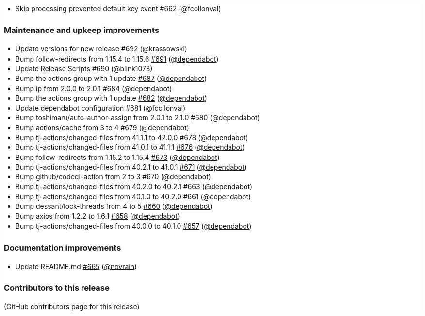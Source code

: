 - Skip processing prevented default key event [#662](https://github.com/jupyterlab/lumino/pull/662) ([@fcollonval](https://github.com/fcollonval))

### Maintenance and upkeep improvements

- Update versions for new release [#692](https://github.com/jupyterlab/lumino/pull/692) ([@krassowski](https://github.com/krassowski))
- Bump follow-redirects from 1.15.4 to 1.15.6 [#691](https://github.com/jupyterlab/lumino/pull/691) ([@dependabot](https://github.com/dependabot))
- Update Release Scripts [#690](https://github.com/jupyterlab/lumino/pull/690) ([@blink1073](https://github.com/blink1073))
- Bump the actions group with 1 update [#687](https://github.com/jupyterlab/lumino/pull/687) ([@dependabot](https://github.com/dependabot))
- Bump ip from 2.0.0 to 2.0.1 [#684](https://github.com/jupyterlab/lumino/pull/684) ([@dependabot](https://github.com/dependabot))
- Bump the actions group with 1 update [#682](https://github.com/jupyterlab/lumino/pull/682) ([@dependabot](https://github.com/dependabot))
- Update dependabot configuration [#681](https://github.com/jupyterlab/lumino/pull/681) ([@fcollonval](https://github.com/fcollonval))
- Bump toshimaru/auto-author-assign from 2.0.1 to 2.1.0 [#680](https://github.com/jupyterlab/lumino/pull/680) ([@dependabot](https://github.com/dependabot))
- Bump actions/cache from 3 to 4 [#679](https://github.com/jupyterlab/lumino/pull/679) ([@dependabot](https://github.com/dependabot))
- Bump tj-actions/changed-files from 41.1.1 to 42.0.0 [#678](https://github.com/jupyterlab/lumino/pull/678) ([@dependabot](https://github.com/dependabot))
- Bump tj-actions/changed-files from 41.0.1 to 41.1.1 [#676](https://github.com/jupyterlab/lumino/pull/676) ([@dependabot](https://github.com/dependabot))
- Bump follow-redirects from 1.15.2 to 1.15.4 [#673](https://github.com/jupyterlab/lumino/pull/673) ([@dependabot](https://github.com/dependabot))
- Bump tj-actions/changed-files from 40.2.1 to 41.0.1 [#671](https://github.com/jupyterlab/lumino/pull/671) ([@dependabot](https://github.com/dependabot))
- Bump github/codeql-action from 2 to 3 [#670](https://github.com/jupyterlab/lumino/pull/670) ([@dependabot](https://github.com/dependabot))
- Bump tj-actions/changed-files from 40.2.0 to 40.2.1 [#663](https://github.com/jupyterlab/lumino/pull/663) ([@dependabot](https://github.com/dependabot))
- Bump tj-actions/changed-files from 40.1.0 to 40.2.0 [#661](https://github.com/jupyterlab/lumino/pull/661) ([@dependabot](https://github.com/dependabot))
- Bump dessant/lock-threads from 4 to 5 [#660](https://github.com/jupyterlab/lumino/pull/660) ([@dependabot](https://github.com/dependabot))
- Bump axios from 1.2.2 to 1.6.1 [#658](https://github.com/jupyterlab/lumino/pull/658) ([@dependabot](https://github.com/dependabot))
- Bump tj-actions/changed-files from 40.0.0 to 40.1.0 [#657](https://github.com/jupyterlab/lumino/pull/657) ([@dependabot](https://github.com/dependabot))

### Documentation improvements

- Update README.md [#665](https://github.com/jupyterlab/lumino/pull/665) ([@novrain](https://github.com/novrain))

### Contributors to this release

([GitHub contributors page for this release](https://github.com/jupyterlab/lumino/graphs/contributors?from=2023-11-05&to=2024-03-25&type=c))
